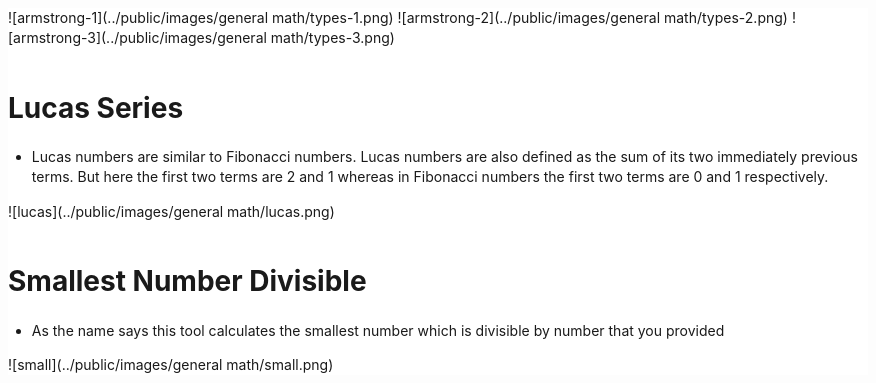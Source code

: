 ![armstrong-1](../public/images/general math/types-1.png)
![armstrong-2](../public/images/general math/types-2.png)
![armstrong-3](../public/images/general math/types-3.png)


# Lucas Series
- Lucas numbers are similar to Fibonacci numbers. Lucas numbers are also defined as the sum of its two immediately previous terms. But here the first two terms are 2 and 1 whereas in Fibonacci numbers the first two terms are 0 and 1 respectively. 


![lucas](../public/images/general math/lucas.png)


# Smallest Number Divisible
- As the name says this tool calculates the smallest number which is divisible by number that you provided

![small](../public/images/general math/small.png)
